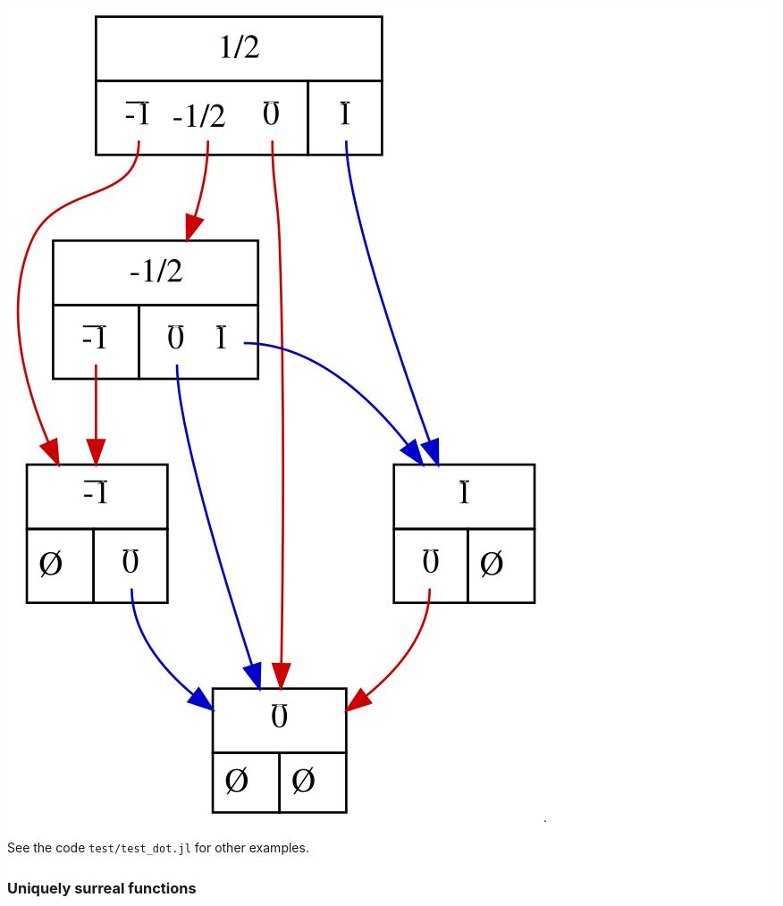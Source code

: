 ![x5](/test/Figs/test_dag_x5.dot.svg). 


See the code `test/test_dot.jl` for other examples. 

###  Uniquely surreal functions

